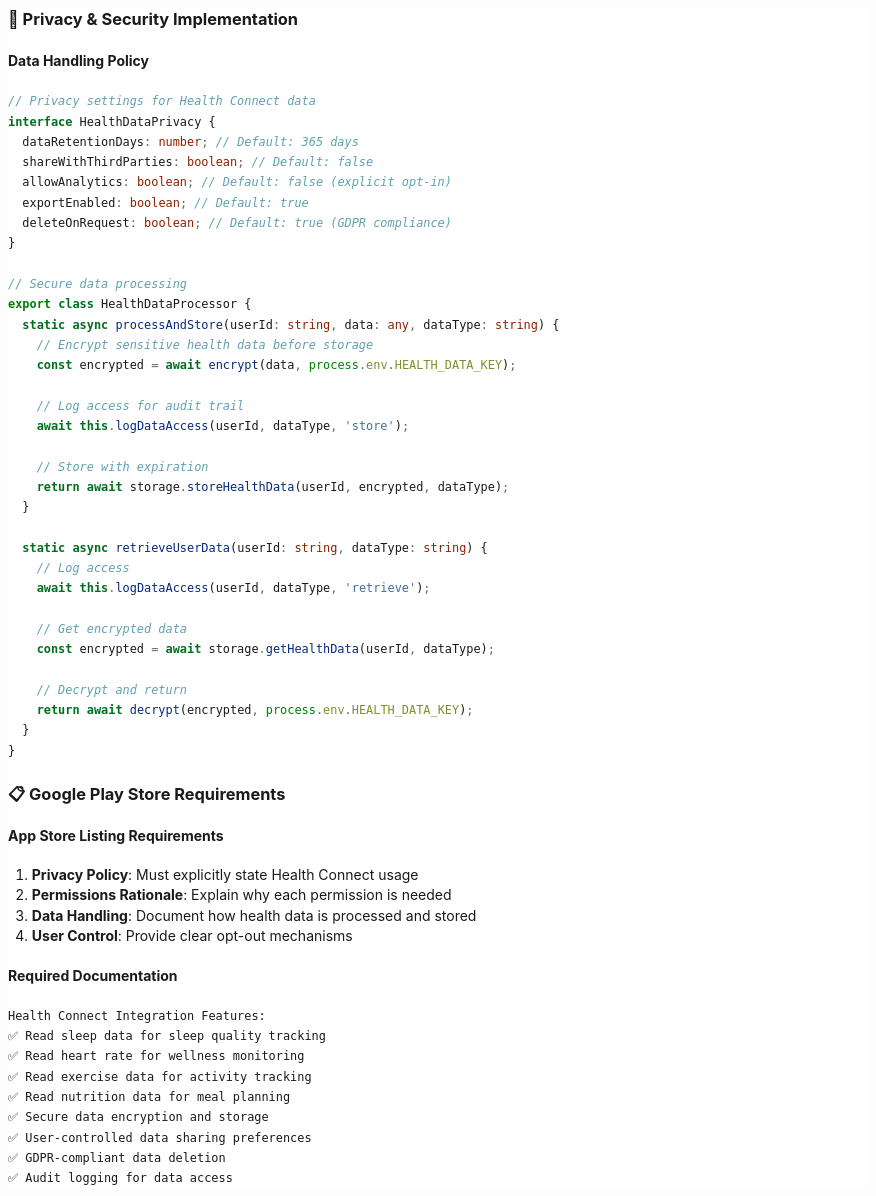 ### 🔐 Privacy & Security Implementation

#### Data Handling Policy
```typescript
// Privacy settings for Health Connect data
interface HealthDataPrivacy {
  dataRetentionDays: number; // Default: 365 days
  shareWithThirdParties: boolean; // Default: false
  allowAnalytics: boolean; // Default: false (explicit opt-in)
  exportEnabled: boolean; // Default: true
  deleteOnRequest: boolean; // Default: true (GDPR compliance)
}

// Secure data processing
export class HealthDataProcessor {
  static async processAndStore(userId: string, data: any, dataType: string) {
    // Encrypt sensitive health data before storage
    const encrypted = await encrypt(data, process.env.HEALTH_DATA_KEY);
    
    // Log access for audit trail
    await this.logDataAccess(userId, dataType, 'store');
    
    // Store with expiration
    return await storage.storeHealthData(userId, encrypted, dataType);
  }

  static async retrieveUserData(userId: string, dataType: string) {
    // Log access
    await this.logDataAccess(userId, dataType, 'retrieve');
    
    // Get encrypted data
    const encrypted = await storage.getHealthData(userId, dataType);
    
    // Decrypt and return
    return await decrypt(encrypted, process.env.HEALTH_DATA_KEY);
  }
}
```

### 📋 Google Play Store Requirements

#### App Store Listing Requirements
1. **Privacy Policy**: Must explicitly state Health Connect usage
2. **Permissions Rationale**: Explain why each permission is needed
3. **Data Handling**: Document how health data is processed and stored
4. **User Control**: Provide clear opt-out mechanisms

#### Required Documentation
```
Health Connect Integration Features:
✅ Read sleep data for sleep quality tracking
✅ Read heart rate for wellness monitoring
✅ Read exercise data for activity tracking
✅ Read nutrition data for meal planning
✅ Secure data encryption and storage
✅ User-controlled data sharing preferences
✅ GDPR-compliant data deletion
✅ Audit logging for data access
```
